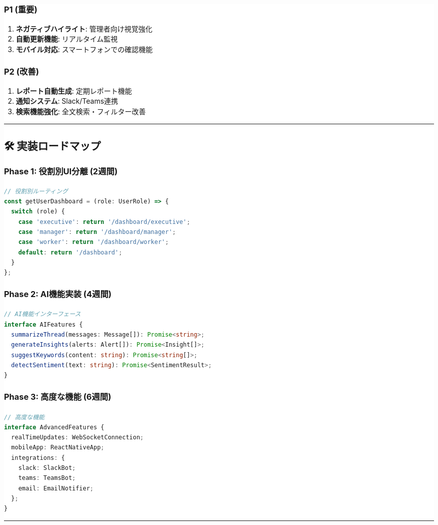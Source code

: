 ### P1 (重要)
1. **ネガティブハイライト**: 管理者向け視覚強化
2. **自動更新機能**: リアルタイム監視
3. **モバイル対応**: スマートフォンでの確認機能

### P2 (改善)
1. **レポート自動生成**: 定期レポート機能
2. **通知システム**: Slack/Teams連携
3. **検索機能強化**: 全文検索・フィルター改善

---

## 🛠️ 実装ロードマップ

### Phase 1: 役割別UI分離 (2週間)
```typescript
// 役割別ルーティング
const getUserDashboard = (role: UserRole) => {
  switch (role) {
    case 'executive': return '/dashboard/executive';
    case 'manager': return '/dashboard/manager';
    case 'worker': return '/dashboard/worker';
    default: return '/dashboard';
  }
};
```

### Phase 2: AI機能実装 (4週間)
```typescript
// AI機能インターフェース
interface AIFeatures {
  summarizeThread(messages: Message[]): Promise<string>;
  generateInsights(alerts: Alert[]): Promise<Insight[]>;
  suggestKeywords(content: string): Promise<string[]>;
  detectSentiment(text: string): Promise<SentimentResult>;
}
```

### Phase 3: 高度な機能 (6週間)
```typescript
// 高度な機能
interface AdvancedFeatures {
  realTimeUpdates: WebSocketConnection;
  mobileApp: ReactNativeApp;
  integrations: {
    slack: SlackBot;
    teams: TeamsBot;
    email: EmailNotifier;
  };
}
```

---